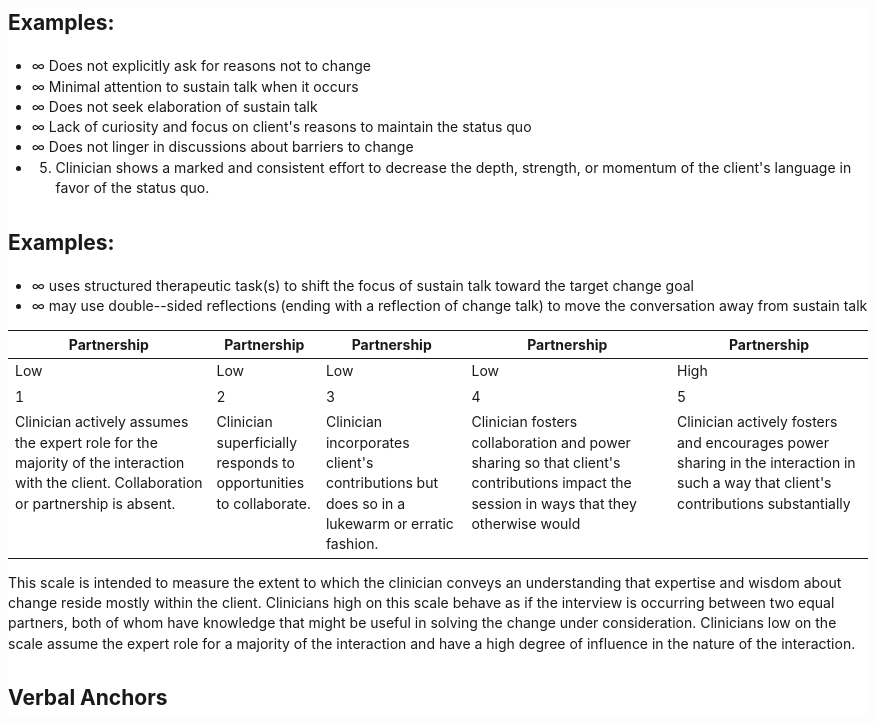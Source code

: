 ## Examples:

- ∞ Does    not    explicitly    ask    for    reasons    not    to    change
- ∞ Minimal    attention    to    sustain    talk    when    it    occurs
- ∞ Does    not    seek    elaboration    of    sustain    talk
- ∞ Lack    of    curiosity    and    focus    on    client's    reasons    to    maintain    the    status    quo
- ∞ Does    not    linger    in    discussions    about    barriers    to    change
- 5.    Clinician    shows    a marked    and    consistent effort    to    decrease    the    depth,    strength,    or    momentum of    the    client's    language    in    favor    of    the    status    quo.

## Examples:

- ∞ uses    structured    therapeutic    task(s)    to    shift    the    focus    of    sustain    talk    toward    the    target change    goal
- ∞ may    use    double-­-sided    reflections    (ending    with    a    reflection    of    change    talk)    to    move    the conversation    away    from    sustain    talk

| Partnership                                                                                                                                                                                              | Partnership                                                                             | Partnership                                                                                                                           | Partnership                                                                                                                                                                                         | Partnership                                                                                                                                                                                   |
|----------------------------------------------------------------------------------------------------------------------------------------------------------------------------------------------------------|-----------------------------------------------------------------------------------------|---------------------------------------------------------------------------------------------------------------------------------------|-----------------------------------------------------------------------------------------------------------------------------------------------------------------------------------------------------|-----------------------------------------------------------------------------------------------------------------------------------------------------------------------------------------------|
| Low                                                                                                                                                                                                      | Low                                                                                     | Low                                                                                                                                   | Low                                                                                                                                                                                                 | High                                                                                                                                                                                          |
| 1                                                                                                                                                                                                        | 2                                                                                       | 3                                                                                                                                     | 4                                                                                                                                                                                                   | 5                                                                                                                                                                                             |
| Clinician    actively     assumes    the    expert     role    for    the     majority    of    the     interaction    with     the    client.     Collaboration    or     partnership    is     absent. | Clinician     superficially     responds    to     opportunities    to     collaborate. | Clinician     incorporates     client's     contributions    but     does    so    in    a     lukewarm    or     erratic    fashion. | Clinician    fosters     collaboration    and     power    sharing    so     that    client's     contributions     impact    the     session    in    ways     that    they     otherwise    would | Clinician    actively     fosters    and     encourages     power    sharing    in     the    interaction    in     such    a    way    that     client's     contributions     substantially |

This    scale    is    intended    to    measure    the    extent    to    which    the    clinician    conveys    an    understanding    that expertise    and    wisdom    about    change    reside    mostly    within    the    client.    Clinicians    high    on    this    scale behave    as    if    the    interview    is    occurring    between    two    equal    partners,    both    of    whom    have knowledge    that    might    be    useful    in    solving    the    change    under    consideration.        Clinicians    low    on    the scale    assume    the    expert    role    for    a    majority    of    the    interaction    and    have    a    high    degree    of    influence in    the    nature    of    the    interaction.

## Verbal    Anchors
